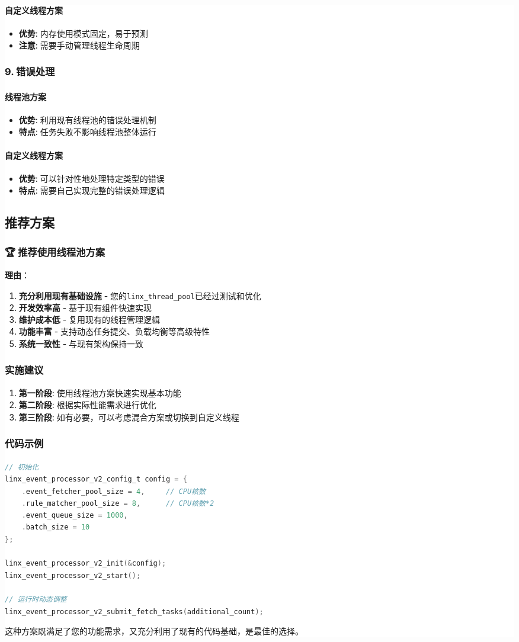 #### 自定义线程方案
- **优势**: 内存使用模式固定，易于预测
- **注意**: 需要手动管理线程生命周期

### 9. 错误处理

#### 线程池方案
- **优势**: 利用现有线程池的错误处理机制
- **特点**: 任务失败不影响线程池整体运行

#### 自定义线程方案
- **优势**: 可以针对性地处理特定类型的错误
- **特点**: 需要自己实现完整的错误处理逻辑

## 推荐方案

### 🏆 **推荐使用线程池方案**

**理由**：
1. **充分利用现有基础设施** - 您的`linx_thread_pool`已经过测试和优化
2. **开发效率高** - 基于现有组件快速实现
3. **维护成本低** - 复用现有的线程管理逻辑
4. **功能丰富** - 支持动态任务提交、负载均衡等高级特性
5. **系统一致性** - 与现有架构保持一致

### 实施建议

1. **第一阶段**: 使用线程池方案快速实现基本功能
2. **第二阶段**: 根据实际性能需求进行优化
3. **第三阶段**: 如有必要，可以考虑混合方案或切换到自定义线程

### 代码示例

```c
// 初始化
linx_event_processor_v2_config_t config = {
    .event_fetcher_pool_size = 4,     // CPU核数
    .rule_matcher_pool_size = 8,      // CPU核数*2
    .event_queue_size = 1000,
    .batch_size = 10
};

linx_event_processor_v2_init(&config);
linx_event_processor_v2_start();

// 运行时动态调整
linx_event_processor_v2_submit_fetch_tasks(additional_count);
```

这种方案既满足了您的功能需求，又充分利用了现有的代码基础，是最佳的选择。